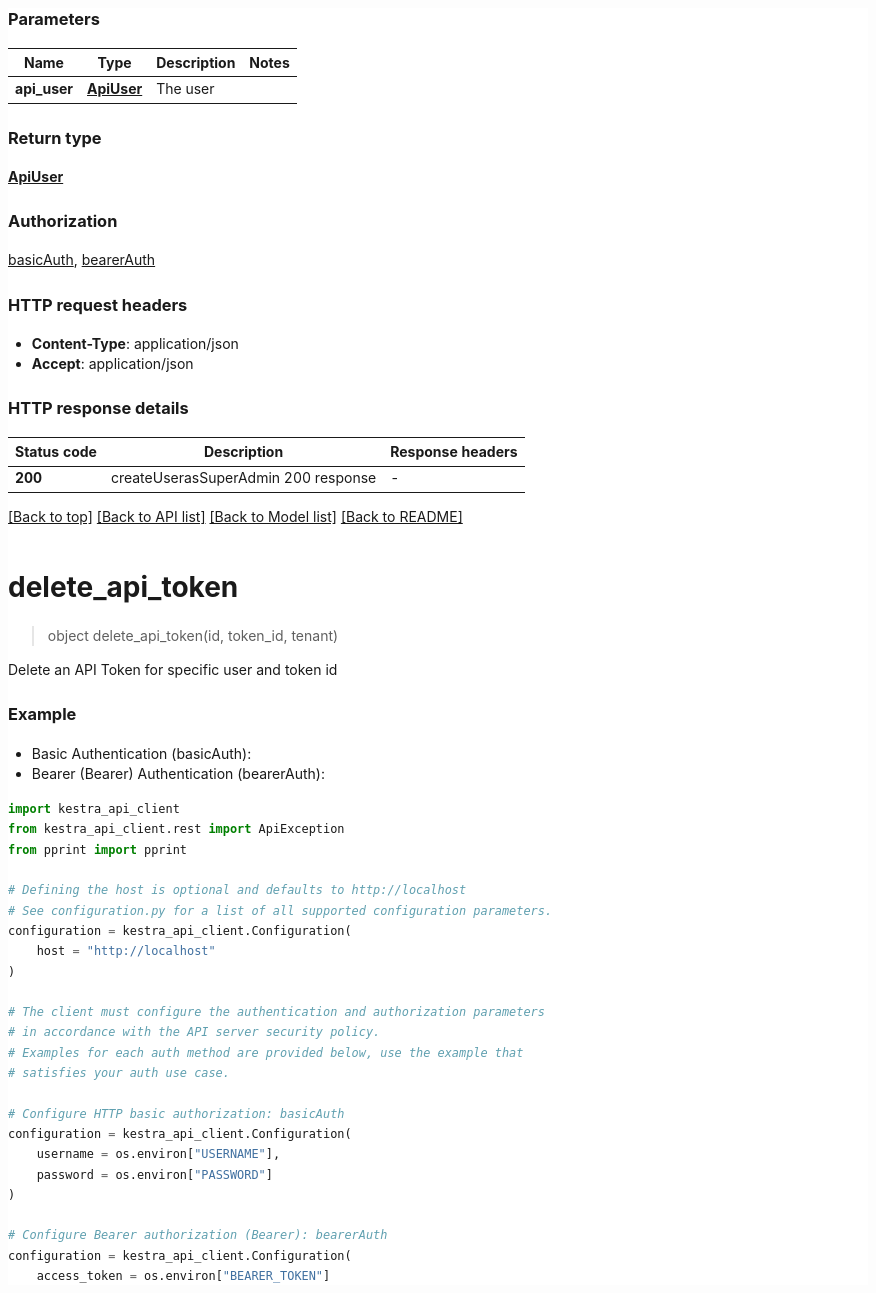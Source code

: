 

### Parameters


Name | Type | Description  | Notes
------------- | ------------- | ------------- | -------------
 **api_user** | [**ApiUser**](ApiUser.md)| The user | 

### Return type

[**ApiUser**](ApiUser.md)

### Authorization

[basicAuth](../README.md#basicAuth), [bearerAuth](../README.md#bearerAuth)

### HTTP request headers

 - **Content-Type**: application/json
 - **Accept**: application/json

### HTTP response details

| Status code | Description | Response headers |
|-------------|-------------|------------------|
**200** | createUserasSuperAdmin 200 response |  -  |

[[Back to top]](#) [[Back to API list]](../README.md#documentation-for-api-endpoints) [[Back to Model list]](../README.md#documentation-for-models) [[Back to README]](../README.md)

# **delete_api_token**
> object delete_api_token(id, token_id, tenant)

Delete an API Token for specific user and token id

### Example

* Basic Authentication (basicAuth):
* Bearer (Bearer) Authentication (bearerAuth):

```python
import kestra_api_client
from kestra_api_client.rest import ApiException
from pprint import pprint

# Defining the host is optional and defaults to http://localhost
# See configuration.py for a list of all supported configuration parameters.
configuration = kestra_api_client.Configuration(
    host = "http://localhost"
)

# The client must configure the authentication and authorization parameters
# in accordance with the API server security policy.
# Examples for each auth method are provided below, use the example that
# satisfies your auth use case.

# Configure HTTP basic authorization: basicAuth
configuration = kestra_api_client.Configuration(
    username = os.environ["USERNAME"],
    password = os.environ["PASSWORD"]
)

# Configure Bearer authorization (Bearer): bearerAuth
configuration = kestra_api_client.Configuration(
    access_token = os.environ["BEARER_TOKEN"]
```